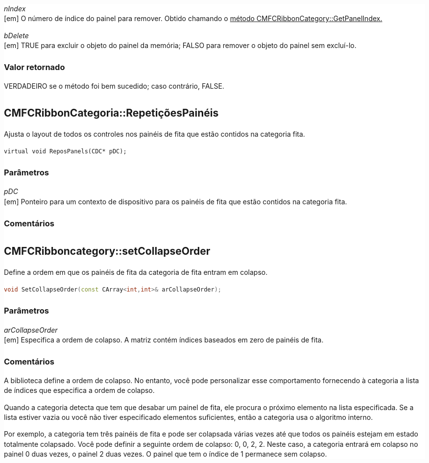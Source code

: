*nIndex*<br/>
[em] O número de índice do painel para remover. Obtido chamando o [método CMFCRibbonCategory::GetPanelIndex.](#getpanelindex)

*bDelete*<br/>
[em] TRUE para excluir o objeto do painel da memória; FALSO para remover o objeto do painel sem excluí-lo.

### <a name="return-value"></a>Valor retornado

VERDADEIRO se o método foi bem sucedido; caso contrário, FALSE.

## <a name="cmfcribboncategoryrepospanels"></a><a name="repospanels"></a>CMFCRibbonCategoria::RepetiçõesPainéis

Ajusta o layout de todos os controles nos painéis de fita que estão contidos na categoria fita.

```
virtual void ReposPanels(CDC* pDC);
```

### <a name="parameters"></a>Parâmetros

*pDC*<br/>
[em] Ponteiro para um contexto de dispositivo para os painéis de fita que estão contidos na categoria fita.

### <a name="remarks"></a>Comentários

## <a name="cmfcribboncategorysetcollapseorder"></a><a name="setcollapseorder"></a>CMFCRibboncategory::setCollapseOrder

Define a ordem em que os painéis de fita da categoria de fita entram em colapso.

```cpp
void SetCollapseOrder(const CArray<int,int>& arCollapseOrder);
```

### <a name="parameters"></a>Parâmetros

*arCollapseOrder*<br/>
[em] Especifica a ordem de colapso. A matriz contém índices baseados em zero de painéis de fita.

### <a name="remarks"></a>Comentários

A biblioteca define a ordem de colapso. No entanto, você pode personalizar esse comportamento fornecendo à categoria a lista de índices que especifica a ordem de colapso.

Quando a categoria detecta que tem que desabar um painel de fita, ele procura o próximo elemento na lista especificada. Se a lista estiver vazia ou você não tiver especificado elementos suficientes, então a categoria usa o algoritmo interno.

Por exemplo, a categoria tem três painéis de fita e pode ser colapsada várias vezes até que todos os painéis estejam em estado totalmente colapsado. Você pode definir a seguinte ordem de colapso: 0, 0, 2, 2. Neste caso, a categoria entrará em colapso no painel 0 duas vezes, o painel 2 duas vezes. O painel que tem o índice de 1 permanece sem colapso.
